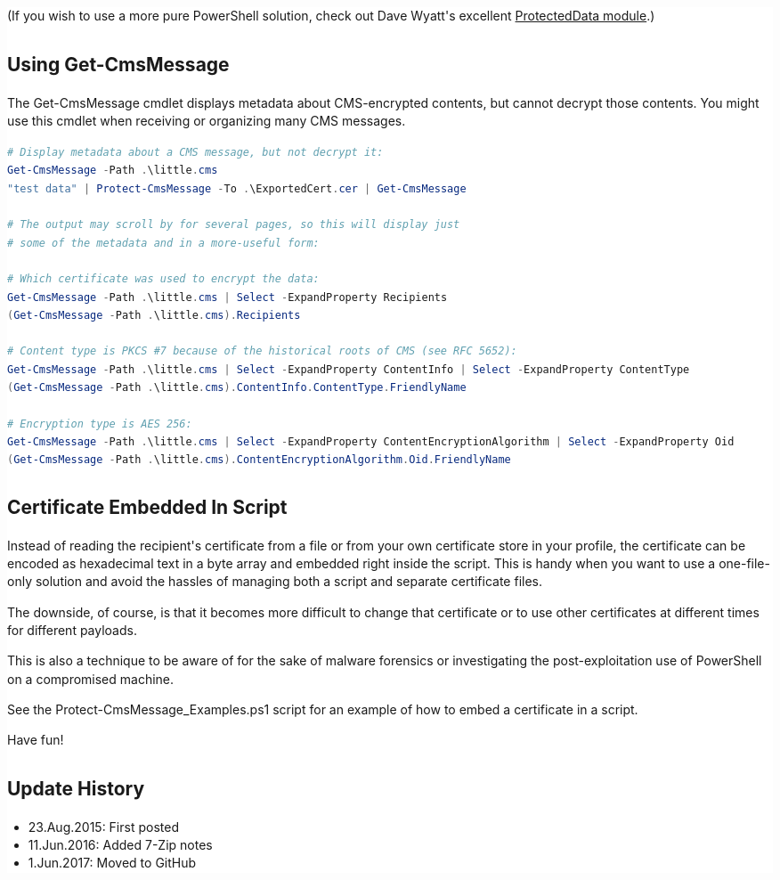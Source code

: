 (If you wish to use a more pure PowerShell solution, check out Dave Wyatt's excellent [ProtectedData module](https://github.com/dlwyatt).)

## Using Get-CmsMessage
The Get-CmsMessage cmdlet displays metadata about CMS-encrypted contents, but cannot decrypt those contents. You might use this cmdlet when receiving or organizing many CMS messages.

```powershell
# Display metadata about a CMS message, but not decrypt it:
Get-CmsMessage -Path .\little.cms
"test data" | Protect-CmsMessage -To .\ExportedCert.cer | Get-CmsMessage
 
# The output may scroll by for several pages, so this will display just
# some of the metadata and in a more-useful form:
 
# Which certificate was used to encrypt the data:
Get-CmsMessage -Path .\little.cms | Select -ExpandProperty Recipients
(Get-CmsMessage -Path .\little.cms).Recipients
 
# Content type is PKCS #7 because of the historical roots of CMS (see RFC 5652):
Get-CmsMessage -Path .\little.cms | Select -ExpandProperty ContentInfo | Select -ExpandProperty ContentType
(Get-CmsMessage -Path .\little.cms).ContentInfo.ContentType.FriendlyName
 
# Encryption type is AES 256:
Get-CmsMessage -Path .\little.cms | Select -ExpandProperty ContentEncryptionAlgorithm | Select -ExpandProperty Oid
(Get-CmsMessage -Path .\little.cms).ContentEncryptionAlgorithm.Oid.FriendlyName
```

## Certificate Embedded In Script
Instead of reading the recipient's certificate from a file or from your own certificate store in your profile, the certificate can be encoded as hexadecimal text in a byte array and embedded right inside the script. This is handy when you want to use a one-file-only solution and avoid the hassles of managing both a script and separate certificate files.

The downside, of course, is that it becomes more difficult to change that certificate or to use other certificates at different times for different payloads.

This is also a technique to be aware of for the sake of malware forensics or investigating the post-exploitation use of PowerShell on a compromised machine.

See the Protect-CmsMessage_Examples.ps1 script for an example of how to embed a certificate in a script.

Have fun!

## Update History
* 23.Aug.2015: First posted
* 11.Jun.2016: Added 7-Zip notes
* 1.Jun.2017: Moved to GitHub



